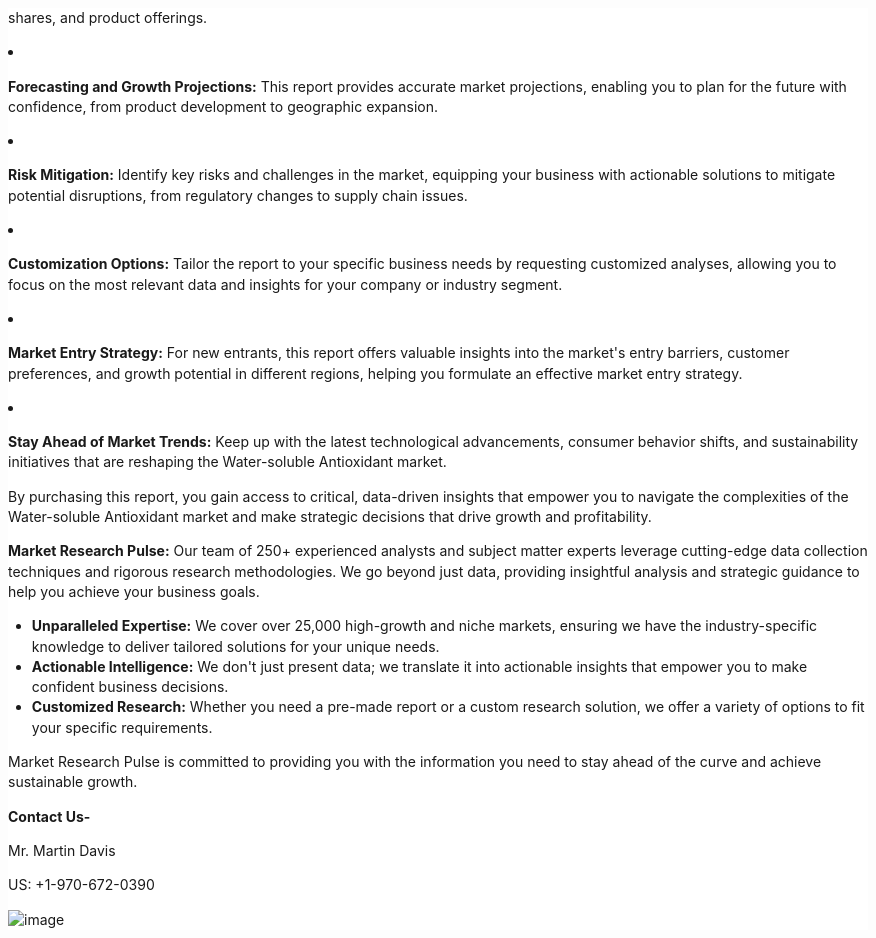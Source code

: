 shares, and product offerings.</p></li><li><p><strong>Forecasting and Growth Projections:</strong> This report provides accurate market projections, enabling you to plan for the future with confidence, from product development to geographic expansion.</p></li><li><p><strong>Risk Mitigation:</strong> Identify key risks and challenges in the market, equipping your business with actionable solutions to mitigate potential disruptions, from regulatory changes to supply chain issues.</p></li><li><p><strong>Customization Options:</strong> Tailor the report to your specific business needs by requesting customized analyses, allowing you to focus on the most relevant data and insights for your company or industry segment.</p></li><li><p><strong>Market Entry Strategy:</strong> For new entrants, this report offers valuable insights into the market's entry barriers, customer preferences, and growth potential in different regions, helping you formulate an effective market entry strategy.</p></li><li><p><strong>Stay Ahead of Market Trends:</strong> Keep up with the latest technological advancements, consumer behavior shifts, and sustainability initiatives that are reshaping the Water-soluble Antioxidant market.</p></li></ol><p>By purchasing this report, you gain access to critical, data-driven insights that empower you to navigate the complexities of the Water-soluble Antioxidant market and make strategic decisions that drive growth and profitability.</p><p><strong>Market Research Pulse:</strong>&nbsp;Our team of 250+ experienced analysts and subject matter experts leverage cutting-edge data collection techniques and rigorous research methodologies. We go beyond just data, providing insightful analysis and strategic guidance to help you achieve your business goals.</p><ul><li><strong>Unparalleled Expertise:</strong>&nbsp;We cover over 25,000 high-growth and niche markets, ensuring we have the industry-specific knowledge to deliver tailored solutions for your unique needs.</li><li><strong>Actionable Intelligence:</strong>&nbsp;We don't just present data; we translate it into actionable insights that empower you to make confident business decisions.</li><li><strong>Customized Research:</strong>&nbsp;Whether you need a pre-made report or a custom research solution, we offer a variety of options to fit your specific requirements.</li></ul><p>Market Research Pulse is committed to providing you with the information you need to stay ahead of the curve and achieve sustainable growth.</p><p><strong>Contact Us-</strong></p><p>Mr. Martin Davis</p><p>US: +1-970-672-0390</p>
![image](https://github.com/user-attachments/assets/fa4b42d4-f8be-4175-93d6-a8d814104ee1)
